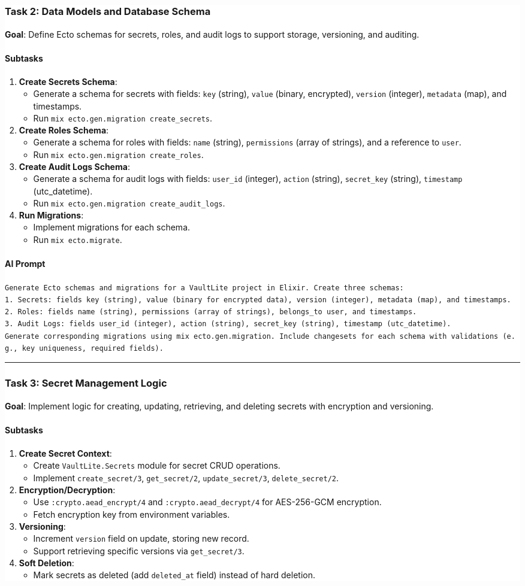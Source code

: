 
### Task 2: Data Models and Database Schema
**Goal**: Define Ecto schemas for secrets, roles, and audit logs to support storage, versioning, and auditing.

#### Subtasks
1. **Create Secrets Schema**:
   - Generate a schema for secrets with fields: `key` (string), `value` (binary, encrypted), `version` (integer), `metadata` (map), and timestamps.
   - Run `mix ecto.gen.migration create_secrets`.
2. **Create Roles Schema**:
   - Generate a schema for roles with fields: `name` (string), `permissions` (array of strings), and a reference to `user`.
   - Run `mix ecto.gen.migration create_roles`.
3. **Create Audit Logs Schema**:
   - Generate a schema for audit logs with fields: `user_id` (integer), `action` (string), `secret_key` (string), `timestamp` (utc_datetime).
   - Run `mix ecto.gen.migration create_audit_logs`.
4. **Run Migrations**:
   - Implement migrations for each schema.
   - Run `mix ecto.migrate`.

#### AI Prompt
```plaintext
Generate Ecto schemas and migrations for a VaultLite project in Elixir. Create three schemas:
1. Secrets: fields key (string), value (binary for encrypted data), version (integer), metadata (map), and timestamps.
2. Roles: fields name (string), permissions (array of strings), belongs_to user, and timestamps.
3. Audit Logs: fields user_id (integer), action (string), secret_key (string), timestamp (utc_datetime).
Generate corresponding migrations using mix ecto.gen.migration. Include changesets for each schema with validations (e.g., key uniqueness, required fields).
```

---

### Task 3: Secret Management Logic
**Goal**: Implement logic for creating, updating, retrieving, and deleting secrets with encryption and versioning.

#### Subtasks
1. **Create Secret Context**:
   - Create `VaultLite.Secrets` module for secret CRUD operations.
   - Implement `create_secret/3`, `get_secret/2`, `update_secret/3`, `delete_secret/2`.
2. **Encryption/Decryption**:
   - Use `:crypto.aead_encrypt/4` and `:crypto.aead_decrypt/4` for AES-256-GCM encryption.
   - Fetch encryption key from environment variables.
3. **Versioning**:
   - Increment `version` field on update, storing new record.
   - Support retrieving specific versions via `get_secret/3`.
4. **Soft Deletion**:
   - Mark secrets as deleted (add `deleted_at` field) instead of hard deletion.
